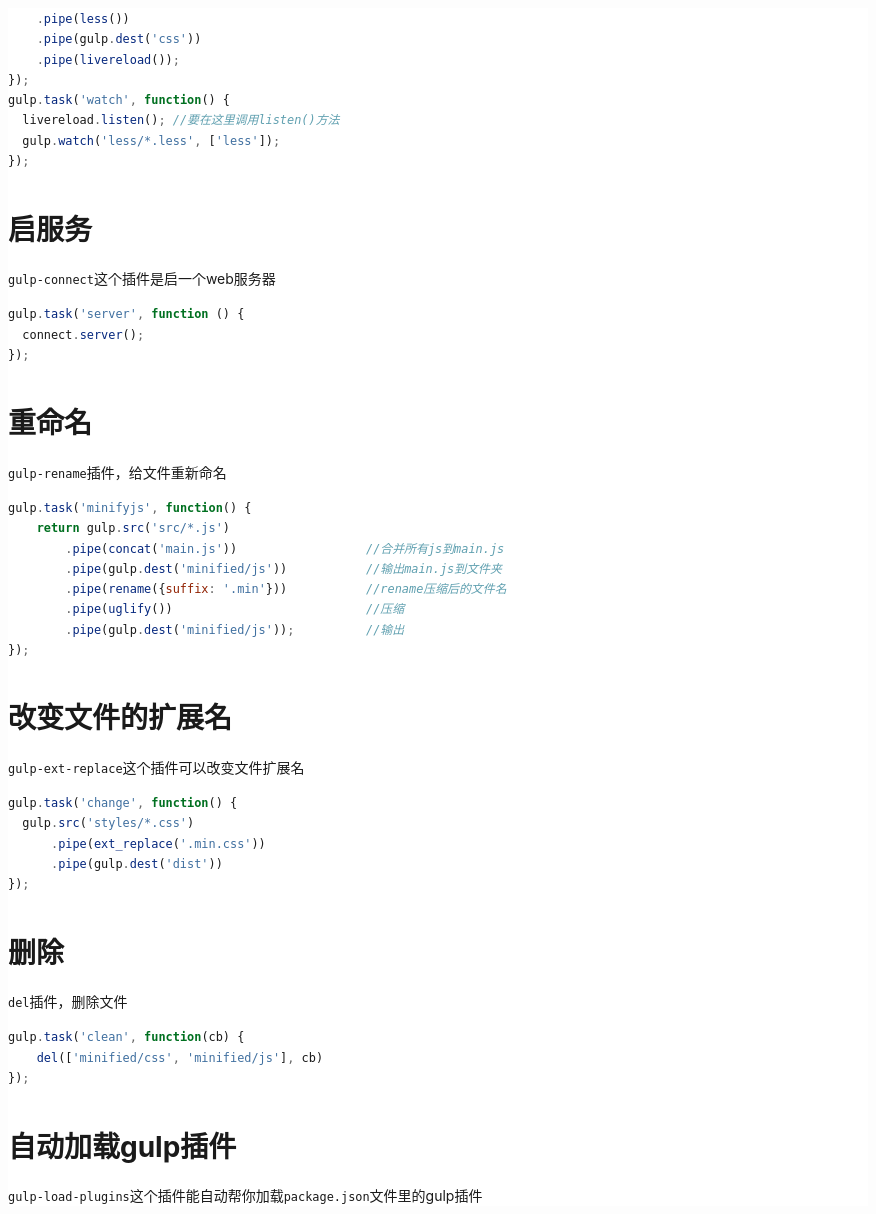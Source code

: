 ```js
    .pipe(less())
    .pipe(gulp.dest('css'))
    .pipe(livereload());
});
gulp.task('watch', function() {
  livereload.listen(); //要在这里调用listen()方法
  gulp.watch('less/*.less', ['less']);
});
```
# 启服务
`gulp-connect`这个插件是启一个web服务器
```js
gulp.task('server', function () {
  connect.server();
});
```
# 重命名
`gulp-rename`插件，给文件重新命名
```js
gulp.task('minifyjs', function() {
    return gulp.src('src/*.js')
        .pipe(concat('main.js'))                  //合并所有js到main.js
        .pipe(gulp.dest('minified/js'))           //输出main.js到文件夹
        .pipe(rename({suffix: '.min'}))           //rename压缩后的文件名
        .pipe(uglify())                           //压缩
        .pipe(gulp.dest('minified/js'));          //输出
});
```
# 改变文件的扩展名
`gulp-ext-replace`这个插件可以改变文件扩展名
```js
gulp.task('change', function() {
  gulp.src('styles/*.css')
      .pipe(ext_replace('.min.css'))
      .pipe(gulp.dest('dist'))
});
```

# 删除
`del`插件，删除文件
```js
gulp.task('clean', function(cb) {
    del(['minified/css', 'minified/js'], cb)
});
```
# 自动加载gulp插件
`gulp-load-plugins`这个插件能自动帮你加载`package.json`文件里的gulp插件
